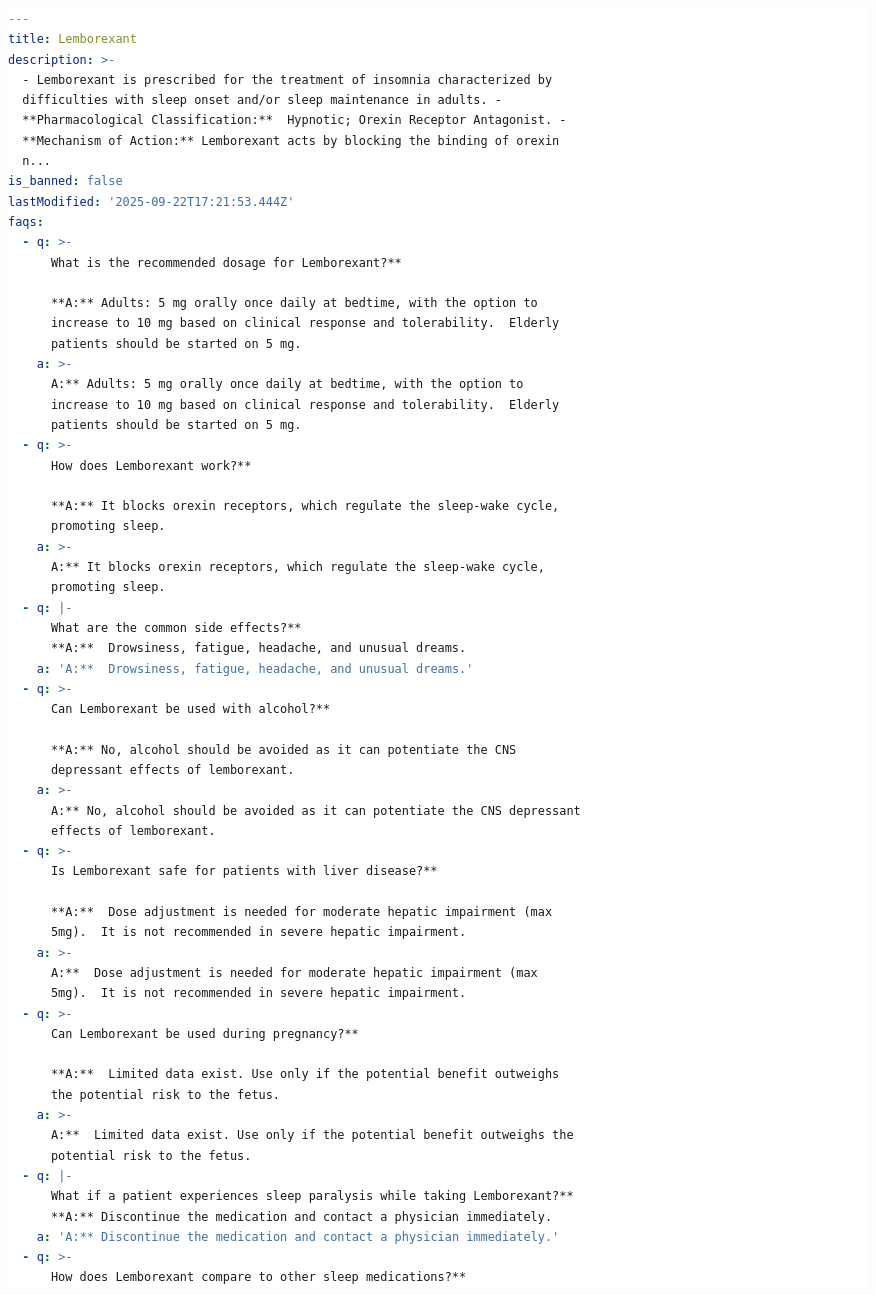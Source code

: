 ```yaml
---
title: Lemborexant
description: >-
  - Lemborexant is prescribed for the treatment of insomnia characterized by
  difficulties with sleep onset and/or sleep maintenance in adults. -
  **Pharmacological Classification:**  Hypnotic; Orexin Receptor Antagonist. -
  **Mechanism of Action:** Lemborexant acts by blocking the binding of orexin
  n...
is_banned: false
lastModified: '2025-09-22T17:21:53.444Z'
faqs:
  - q: >-
      What is the recommended dosage for Lemborexant?**

      **A:** Adults: 5 mg orally once daily at bedtime, with the option to
      increase to 10 mg based on clinical response and tolerability.  Elderly
      patients should be started on 5 mg.
    a: >-
      A:** Adults: 5 mg orally once daily at bedtime, with the option to
      increase to 10 mg based on clinical response and tolerability.  Elderly
      patients should be started on 5 mg.
  - q: >-
      How does Lemborexant work?**

      **A:** It blocks orexin receptors, which regulate the sleep-wake cycle,
      promoting sleep.
    a: >-
      A:** It blocks orexin receptors, which regulate the sleep-wake cycle,
      promoting sleep.
  - q: |-
      What are the common side effects?**
      **A:**  Drowsiness, fatigue, headache, and unusual dreams.
    a: 'A:**  Drowsiness, fatigue, headache, and unusual dreams.'
  - q: >-
      Can Lemborexant be used with alcohol?**

      **A:** No, alcohol should be avoided as it can potentiate the CNS
      depressant effects of lemborexant.
    a: >-
      A:** No, alcohol should be avoided as it can potentiate the CNS depressant
      effects of lemborexant.
  - q: >-
      Is Lemborexant safe for patients with liver disease?**

      **A:**  Dose adjustment is needed for moderate hepatic impairment (max
      5mg).  It is not recommended in severe hepatic impairment.
    a: >-
      A:**  Dose adjustment is needed for moderate hepatic impairment (max
      5mg).  It is not recommended in severe hepatic impairment.
  - q: >-
      Can Lemborexant be used during pregnancy?**

      **A:**  Limited data exist. Use only if the potential benefit outweighs
      the potential risk to the fetus.
    a: >-
      A:**  Limited data exist. Use only if the potential benefit outweighs the
      potential risk to the fetus.
  - q: |-
      What if a patient experiences sleep paralysis while taking Lemborexant?**
      **A:** Discontinue the medication and contact a physician immediately.
    a: 'A:** Discontinue the medication and contact a physician immediately.'
  - q: >-
      How does Lemborexant compare to other sleep medications?**
```